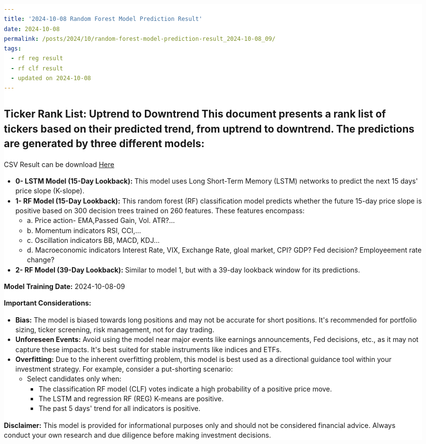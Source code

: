 ```yaml
---
title: '2024-10-08 Random Forest Model Prediction Result'
date: 2024-10-08
permalink: /posts/2024/10/random-forest-model-prediction-result_2024-10-08_09/
tags:
  - rf reg result
  - rf clf result
  - updated on 2024-10-08
---
```

## Ticker Rank List: Uptrend to Downtrend This document presents a rank list of tickers based on their predicted trend, from uptrend to downtrend. The predictions are generated by three different models:
 CSV Result can be download [ Here ](https://cliffordhu.github.io/images/2024-10-08-random-forest-model-prediction-result_2024-10-08_09.csv) 

* **0- LSTM Model (15-Day Lookback):** This model uses Long Short-Term Memory (LSTM) networks to predict the next 15 days' price slope (K-slope). 
* **1- RF Model (15-Day Lookback):** This random forest (RF) classification model predicts whether the future 15-day price slope is positive based on 300 decision trees trained on 260 features. These features encompass: 
     * a. Price action- EMA,Passed Gain, Vol. ATR?...  
     * b. Momentum indicators  RSI, CCI,...  
     * c. Oscillation indicators  BB, MACD, KDJ... 
     * d. Macroeconomic indicators Interest Rate, VIX, Exchange Rate, gloal market, CPI? GDP? Fed decision? Employeement rate change? 
 * **2- RF Model (39-Day Lookback):** Similar to model 1, but with a 39-day lookback window for its predictions. 

 **Model Training Date:** 2024-10-08-09 
 
 **Important Considerations:** 
 
 * **Bias:** The model is biased towards long positions and may not be accurate for short positions. It's recommended for portfolio sizing, ticker screening, risk management, not for day trading.
 * **Unforeseen Events:** Avoid using the model near major events like earnings announcements, Fed decisions, etc., as it may not capture these impacts. It's best suited for stable instruments like indices and ETFs.
 * **Overfitting:** Due to the inherent overfitting problem, this model is best used as a directional guidance tool within your investment strategy. For example, consider a put-shorting scenario:
     * Select candidates only when: 
         * The classification RF model (CLF) votes indicate a high probability of a positive price move.
         * The LSTM and regression RF (REG) K-means are positive. 
         * The past 5 days' trend for all indicators is positive. 
 
 **Disclaimer:** This model is provided for informational purposes only and should not be considered financial advice. Always conduct your own research and due diligence before making investment decisions.


